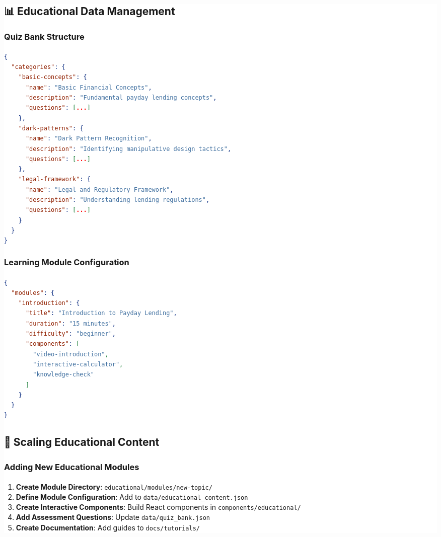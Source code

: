 ## 📊 Educational Data Management

### **Quiz Bank Structure**

```json
{
  "categories": {
    "basic-concepts": {
      "name": "Basic Financial Concepts",
      "description": "Fundamental payday lending concepts",
      "questions": [...]
    },
    "dark-patterns": {
      "name": "Dark Pattern Recognition",
      "description": "Identifying manipulative design tactics",
      "questions": [...]
    },
    "legal-framework": {
      "name": "Legal and Regulatory Framework",
      "description": "Understanding lending regulations",
      "questions": [...]
    }
  }
}
```

### **Learning Module Configuration**

```json
{
  "modules": {
    "introduction": {
      "title": "Introduction to Payday Lending",
      "duration": "15 minutes",
      "difficulty": "beginner",
      "components": [
        "video-introduction",
        "interactive-calculator",
        "knowledge-check"
      ]
    }
  }
}
```

## 🚀 Scaling Educational Content

### **Adding New Educational Modules**

1. **Create Module Directory**: `educational/modules/new-topic/`
2. **Define Module Configuration**: Add to `data/educational_content.json`
3. **Create Interactive Components**: Build React components in `components/educational/`
4. **Add Assessment Questions**: Update `data/quiz_bank.json`
5. **Create Documentation**: Add guides to `docs/tutorials/`
